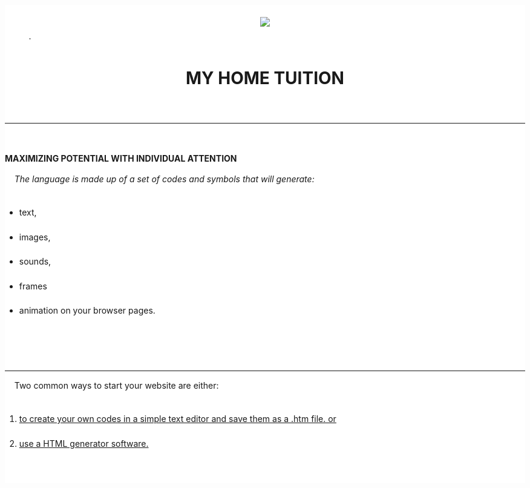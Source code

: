 <html>    <head>    <title>MY HOME TUITION</title>    </head>    
  <center><img src = "C:\Users\om\Downloads\WhatsApp Image 2017-11-18 at 1.29.12 PM.jpeg"></center> 
      <body bgcolor= "#808080">    <body text="#ffffff">.    <h1 align="center">MY HOME TUITION</h1>    <hr width="100%" size="2" align="center" color="#ffffff">    <p><b>MAXIMIZING POTENTIAL WITH INDIVIDUAL ATTENTION </b></p>    <i>The language is made up of a set of codes and symbols that will generate:</i>    <ul>    <li> text, </li>    <li> images,</li>    <li> sounds,</li>    <li> frames </li>    <li> animation on your browser pages. </li>    </ul>    <br />    <hr noshade size="5">    Two common ways to start your website are either:    <ol>    <li><u>to create your own codes in a simple text editor and save them as a .htm file. or </u></li>    <li><u>use a HTML generator software.</u></li>    </ol>    </body>          
</html>          
